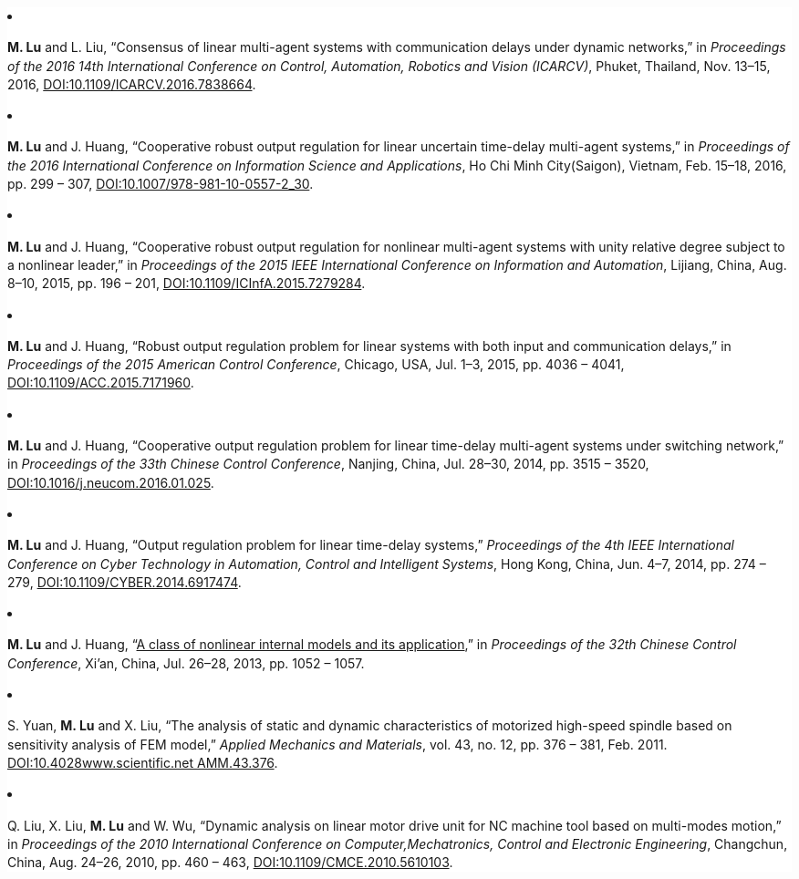 <li><p><b>M. Lu</b> and L. Liu, &ldquo;Consensus of linear multi-agent systems with communication delays under dynamic networks,&rdquo; in <i>Proceedings of the 2016 14th International Conference on Control, Automation, Robotics and Vision (ICARCV)</i>, Phuket, Thailand, Nov. 13–15, 2016, <a href="https://scholar.google.com/scholar?hl=en&as_sdt=0%2C5&q=DOI%3A+10.1109%2FICARCV.2016.7838664&btnG=">DOI:10.1109/ICARCV.2016.7838664</a>.</p>
</li>
<li><p><b>M. Lu</b> and J. Huang, &ldquo;Cooperative robust output regulation for linear uncertain time-delay multi-agent systems,&rdquo; in <i>Proceedings of the 2016 International Conference on Information Science and Applications</i>, Ho Chi Minh City(Saigon), Vietnam, Feb. 15–18, 2016, pp. 299 – 307, <a href="https://scholar.google.com/scholar?hl=en&as_sdt=0%2C5&q=DOI%3A+10.1007%2F978-981-10-0557-2_30&btnG=">DOI:10.1007/978-981-10-0557-2_30</a>.</p>
</li>
<li><p><b>M. Lu</b> and J. Huang, &ldquo;Cooperative robust output regulation for nonlinear multi-agent systems with unity relative degree subject to a nonlinear leader,&rdquo; in <i>Proceedings of the 2015 IEEE International Conference on Information and Automation</i>, Lijiang, China, Aug. 8–10, 2015, pp. 196 – 201, <a href="https://scholar.google.com/scholar?hl=en&as_sdt=0%2C5&q=DOI%3A+10.1109%2FICInfA.2015.7279284&btnG=">DOI:10.1109/ICInfA.2015.7279284</a>.</p>
</li>
<li><p><b>M. Lu</b> and J. Huang, &ldquo;Robust output regulation problem for linear systems with both input and communication delays,&rdquo; in <i>Proceedings of the 2015 American Control Conference</i>, Chicago, USA, Jul. 1–3, 2015, pp. 4036 – 4041, <a href="https://scholar.google.com/scholar?hl=en&as_sdt=0%2C5&q=DOI%3A+10.1109%2FACC.2015.7171960&btnG=">DOI:10.1109/ACC.2015.7171960</a>.</p>
</li>
<li><p><b>M. Lu</b> and J. Huang, &ldquo;Cooperative output regulation problem for linear time-delay multi-agent systems under switching network,&rdquo; in <i>Proceedings of the 33th Chinese Control Conference</i>, Nanjing, China, Jul. 28–30, 2014, pp. 3515 – 3520, <a href="https://scholar.google.com/scholar?hl=en&as_sdt=0%2C5&q=DOI%3A+10.1016%2Fj.neucom.2016.01.025&btnG=">DOI:10.1016/j.neucom.2016.01.025</a>.</p>
</li>
<li><p><b>M. Lu</b> and J. Huang, &ldquo;Output regulation problem for linear time-delay systems,&rdquo; <i>Proceedings of the 4th IEEE International Conference on Cyber Technology in Automation, Control and Intelligent Systems</i>, Hong Kong, China, Jun. 4–7, 2014, pp. 274 – 279, <a href="https://scholar.google.com/scholar?hl=en&as_sdt=0%2C5&q=DOI%3A+10.1109%2FCYBER.2014.6917474&btnG=">DOI:10.1109/CYBER.2014.6917474</a>.</p>
</li>
<li><p><b>M. Lu</b> and J. Huang, &ldquo;<a href="https://scholar.google.com/scholar?hl=en&as_sdt=0%2C5&q=A+class+of+nonlinear+internal+models+and+its+application&btnG=">A class of nonlinear internal models and its application</a>,&rdquo; in <i>Proceedings of the 32th Chinese Control Conference</i>, Xi’an, China, Jul. 26–28, 2013, pp. 1052 – 1057.</p>
</li>
<li><p>S. Yuan, <b>M. Lu</b> and X. Liu, &ldquo;The analysis of static and dynamic characteristics of motorized high-speed spindle based on sensitivity analysis of FEM model,&rdquo; <i>Applied Mechanics and Materials</i>, vol. 43, no. 12, pp. 376 – 381, Feb. 2011. <a href="https://scholar.google.com/scholar?hl=en&as_sdt=0,5&q=DOI:+10.4028www.scientific.net+AMM.43.376">DOI:10.4028www.scientific.net AMM.43.376</a>.</p>
</li>
<li><p>Q. Liu, X. Liu, <b>M. Lu</b> and W. Wu, &ldquo;Dynamic analysis on linear motor drive unit for NC machine tool based on multi-modes motion,&rdquo; in <i>Proceedings of the 2010 International Conference on Computer,Mechatronics, Control and Electronic Engineering</i>, Changchun, China, Aug. 24–26, 2010, pp. 460 – 463, <a href="https://scholar.google.com/scholar?hl=en&as_sdt=0%2C5&q=DOI%3A+10.1109%2FCMCE.2010.5610103&btnG=">DOI:10.1109/CMCE.2010.5610103</a>.</p>
</li>
</ol>
